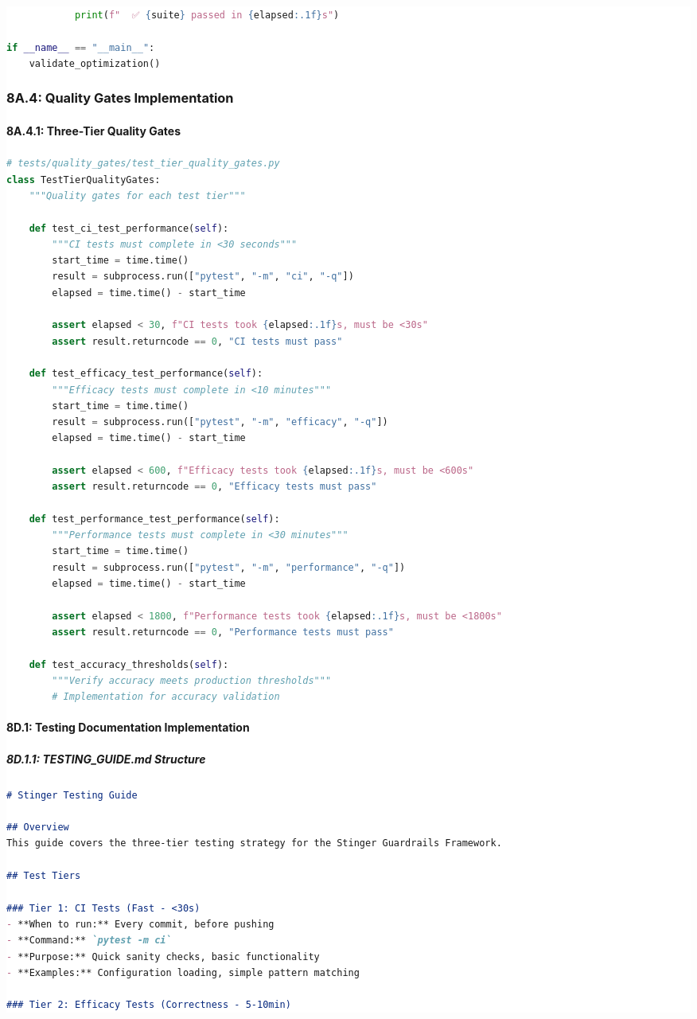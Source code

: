 ```python
            print(f"  ✅ {suite} passed in {elapsed:.1f}s")

if __name__ == "__main__":
    validate_optimization()
```

### **8A.4: Quality Gates Implementation**

#### **8A.4.1: Three-Tier Quality Gates**
```python
# tests/quality_gates/test_tier_quality_gates.py
class TestTierQualityGates:
    """Quality gates for each test tier"""
    
    def test_ci_test_performance(self):
        """CI tests must complete in <30 seconds"""
        start_time = time.time()
        result = subprocess.run(["pytest", "-m", "ci", "-q"])
        elapsed = time.time() - start_time
        
        assert elapsed < 30, f"CI tests took {elapsed:.1f}s, must be <30s"
        assert result.returncode == 0, "CI tests must pass"
    
    def test_efficacy_test_performance(self):
        """Efficacy tests must complete in <10 minutes"""
        start_time = time.time()
        result = subprocess.run(["pytest", "-m", "efficacy", "-q"])
        elapsed = time.time() - start_time
        
        assert elapsed < 600, f"Efficacy tests took {elapsed:.1f}s, must be <600s"
        assert result.returncode == 0, "Efficacy tests must pass"
    
    def test_performance_test_performance(self):
        """Performance tests must complete in <30 minutes"""
        start_time = time.time()
        result = subprocess.run(["pytest", "-m", "performance", "-q"])
        elapsed = time.time() - start_time
        
        assert elapsed < 1800, f"Performance tests took {elapsed:.1f}s, must be <1800s"
        assert result.returncode == 0, "Performance tests must pass"
    
    def test_accuracy_thresholds(self):
        """Verify accuracy meets production thresholds"""
        # Implementation for accuracy validation
```

#### **8D.1: Testing Documentation Implementation**

##### **8D.1.1: TESTING_GUIDE.md Structure**
```markdown
# Stinger Testing Guide

## Overview
This guide covers the three-tier testing strategy for the Stinger Guardrails Framework.

## Test Tiers

### Tier 1: CI Tests (Fast - <30s)
- **When to run:** Every commit, before pushing
- **Command:** `pytest -m ci`
- **Purpose:** Quick sanity checks, basic functionality
- **Examples:** Configuration loading, simple pattern matching

### Tier 2: Efficacy Tests (Correctness - 5-10min)
```